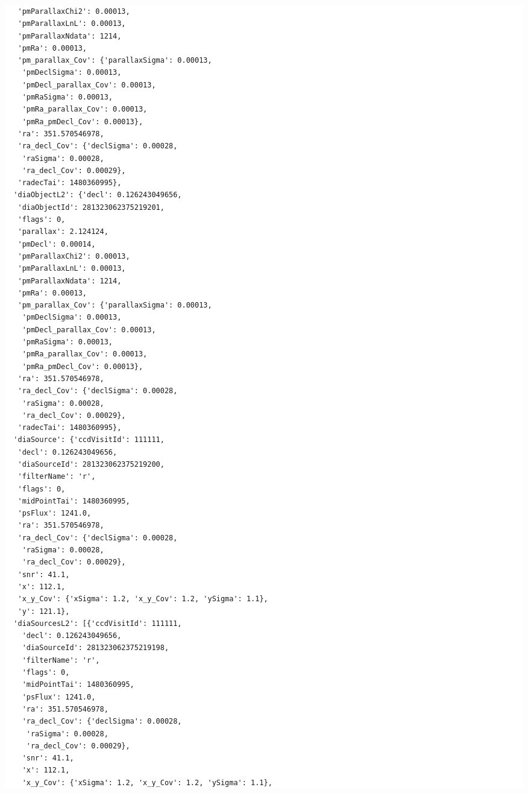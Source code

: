       'pmParallaxChi2': 0.00013,
       'pmParallaxLnL': 0.00013,
       'pmParallaxNdata': 1214,
       'pmRa': 0.00013,
       'pm_parallax_Cov': {'parallaxSigma': 0.00013,
        'pmDeclSigma': 0.00013,
        'pmDecl_parallax_Cov': 0.00013,
        'pmRaSigma': 0.00013,
        'pmRa_parallax_Cov': 0.00013,
        'pmRa_pmDecl_Cov': 0.00013},
       'ra': 351.570546978,
       'ra_decl_Cov': {'declSigma': 0.00028,
        'raSigma': 0.00028,
        'ra_decl_Cov': 0.00029},
       'radecTai': 1480360995},
      'diaObjectL2': {'decl': 0.126243049656,
       'diaObjectId': 281323062375219201,
       'flags': 0,
       'parallax': 2.124124,
       'pmDecl': 0.00014,
       'pmParallaxChi2': 0.00013,
       'pmParallaxLnL': 0.00013,
       'pmParallaxNdata': 1214,
       'pmRa': 0.00013,
       'pm_parallax_Cov': {'parallaxSigma': 0.00013,
        'pmDeclSigma': 0.00013,
        'pmDecl_parallax_Cov': 0.00013,
        'pmRaSigma': 0.00013,
        'pmRa_parallax_Cov': 0.00013,
        'pmRa_pmDecl_Cov': 0.00013},
       'ra': 351.570546978,
       'ra_decl_Cov': {'declSigma': 0.00028,
        'raSigma': 0.00028,
        'ra_decl_Cov': 0.00029},
       'radecTai': 1480360995},
      'diaSource': {'ccdVisitId': 111111,
       'decl': 0.126243049656,
       'diaSourceId': 281323062375219200,
       'filterName': 'r',
       'flags': 0,
       'midPointTai': 1480360995,
       'psFlux': 1241.0,
       'ra': 351.570546978,
       'ra_decl_Cov': {'declSigma': 0.00028,
        'raSigma': 0.00028,
        'ra_decl_Cov': 0.00029},
       'snr': 41.1,
       'x': 112.1,
       'x_y_Cov': {'xSigma': 1.2, 'x_y_Cov': 1.2, 'ySigma': 1.1},
       'y': 121.1},
      'diaSourcesL2': [{'ccdVisitId': 111111,
        'decl': 0.126243049656,
        'diaSourceId': 281323062375219198,
        'filterName': 'r',
        'flags': 0,
        'midPointTai': 1480360995,
        'psFlux': 1241.0,
        'ra': 351.570546978,
        'ra_decl_Cov': {'declSigma': 0.00028,
         'raSigma': 0.00028,
         'ra_decl_Cov': 0.00029},
        'snr': 41.1,
        'x': 112.1,
        'x_y_Cov': {'xSigma': 1.2, 'x_y_Cov': 1.2, 'ySigma': 1.1},
